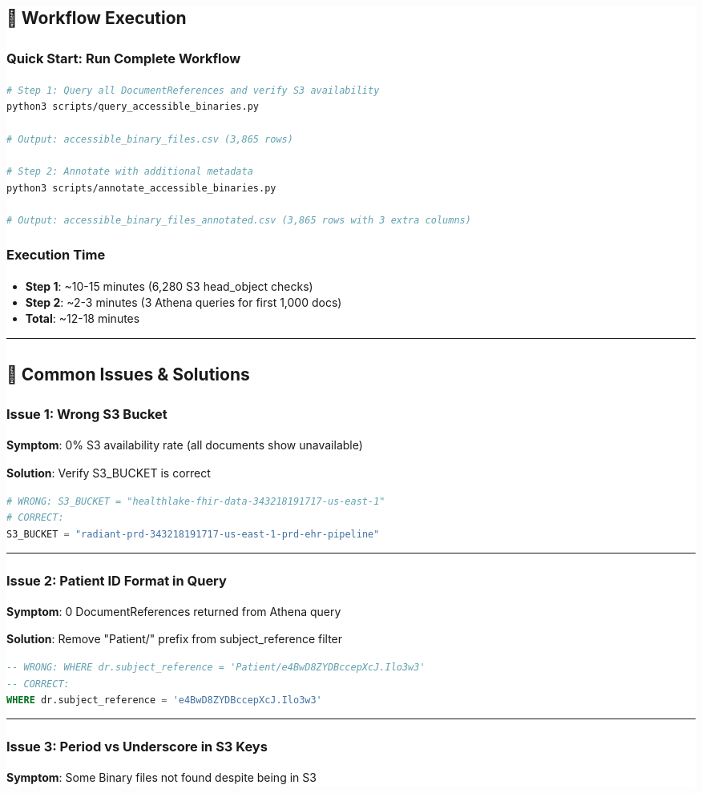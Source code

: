 
## 🔄 Workflow Execution

### Quick Start: Run Complete Workflow

```bash
# Step 1: Query all DocumentReferences and verify S3 availability
python3 scripts/query_accessible_binaries.py

# Output: accessible_binary_files.csv (3,865 rows)

# Step 2: Annotate with additional metadata
python3 scripts/annotate_accessible_binaries.py

# Output: accessible_binary_files_annotated.csv (3,865 rows with 3 extra columns)
```

### Execution Time
- **Step 1**: ~10-15 minutes (6,280 S3 head_object checks)
- **Step 2**: ~2-3 minutes (3 Athena queries for first 1,000 docs)
- **Total**: ~12-18 minutes

---

## 🚨 Common Issues & Solutions

### Issue 1: Wrong S3 Bucket
**Symptom**: 0% S3 availability rate (all documents show unavailable)

**Solution**: Verify S3_BUCKET is correct
```python
# WRONG: S3_BUCKET = "healthlake-fhir-data-343218191717-us-east-1"
# CORRECT:
S3_BUCKET = "radiant-prd-343218191717-us-east-1-prd-ehr-pipeline"
```

---

### Issue 2: Patient ID Format in Query
**Symptom**: 0 DocumentReferences returned from Athena query

**Solution**: Remove "Patient/" prefix from subject_reference filter
```sql
-- WRONG: WHERE dr.subject_reference = 'Patient/e4BwD8ZYDBccepXcJ.Ilo3w3'
-- CORRECT:
WHERE dr.subject_reference = 'e4BwD8ZYDBccepXcJ.Ilo3w3'
```

---

### Issue 3: Period vs Underscore in S3 Keys
**Symptom**: Some Binary files not found despite being in S3
